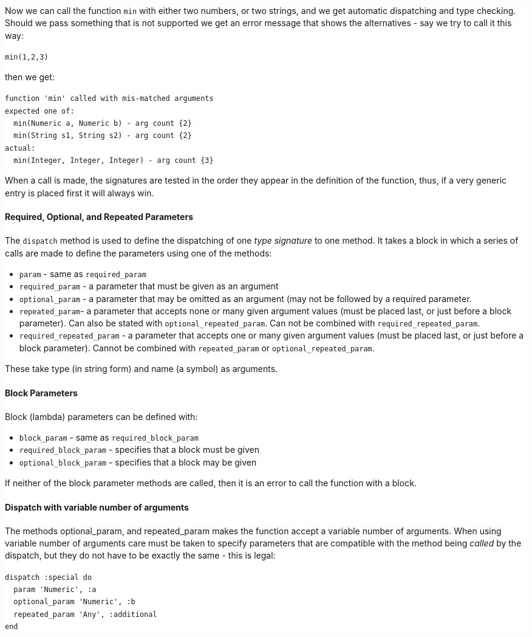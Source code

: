 Now we can call the function `min` with either two numbers, or two strings, and we get
automatic dispatching and type checking. Should we pass something that is not supported
we get an error message that shows the alternatives - say we try to call it this way:

    min(1,2,3)

then we get:

    function 'min' called with mis-matched arguments
    expected one of:
      min(Numeric a, Numeric b) - arg count {2}
      min(String s1, String s2) - arg count {2}
    actual:
      min(Integer, Integer, Integer) - arg count {3}


When a call is made, the signatures are tested in the order they appear in the definition
of the function, thus, if a very generic entry is placed first it will always win.

#### Required, Optional, and Repeated Parameters

The `dispatch` method is used to define the dispatching of one *type signature* to one method. It
takes a block in which a series of calls are made to define the parameters using one of the methods:

* `param` - same as `required_param`
* `required_param` - a parameter that must be given as an argument
* `optional_param` - a parameter that may be omitted as an argument (may not be
  followed by a required parameter.
* `repeated_param`- a parameter that accepts none or many given argument values (must be placed
  last, or just before a block parameter). Can also be stated with `optional_repeated_param`. Can 
  not be combined with `required_repeated_param`.
* `required_repeated_param` - a parameter that accepts one or many given argument values (must be 
  placed last, or just before a block parameter). Cannot be combined with `repeated_param` or 
  `optional_repeated_param`.

These take type (in string form) and name (a symbol) as arguments.

#### Block Parameters

Block (lambda) parameters can be defined with:

* `block_param` - same as `required_block_param`
* `required_block_param` - specifies that a block must be given
* `optional_block_param` - specifies that a block may be given

If neither of the block parameter methods are called, then it is an error to call the
function with a block.


#### Dispatch with variable number of arguments

The methods optional_param, and repeated_param makes the function accept a variable number
of arguments. When using variable number of arguments
care must be taken to specify parameters that are compatible with the method being *called* by
the dispatch, but they do not have to be exactly the same - this is legal:

    dispatch :special do
      param 'Numeric', :a
      optional_param 'Numeric', :b
      repeated_param 'Any', :additional
    end
    